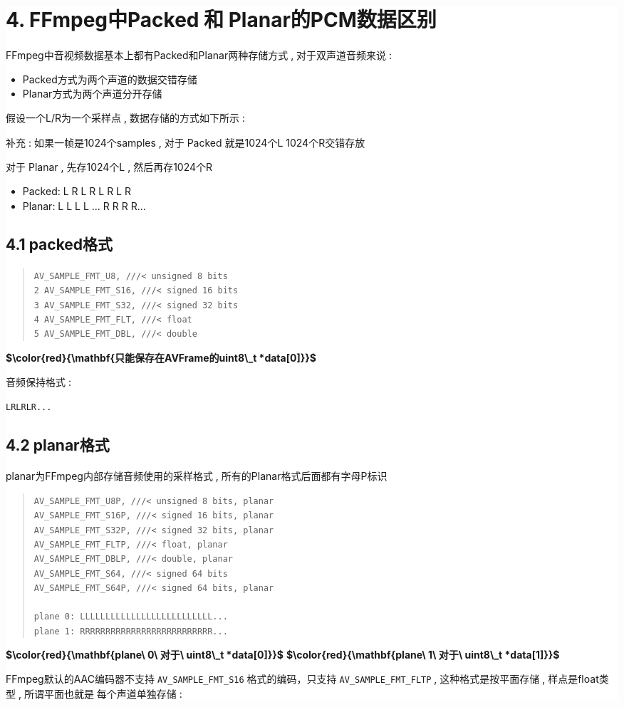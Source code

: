 # 4. FFmpeg中Packed 和 Planar的PCM数据区别

FFmpeg中音视频数据基本上都有Packed和Planar两种存储⽅式 , 对于双声道音频来说 : 

- Packed方式为两个声道的数据交错存储
- Planar方式为两个声道分开存储

假设⼀个L/R为⼀个采样点 , 数据存储的方式如下所示 : 

补充 : 如果一帧是1024个samples  , 对于 Packed 就是1024个L 1024个R交错存放

对于 Planar , 先存1024个L , 然后再存1024个R

- Packed: L R L R L R L R  
- Planar: L L L L ... R R R R...  

## 4.1 packed格式

> ```tex
> AV_SAMPLE_FMT_U8, ///< unsigned 8 bits
> 2 AV_SAMPLE_FMT_S16, ///< signed 16 bits
> 3 AV_SAMPLE_FMT_S32, ///< signed 32 bits
> 4 AV_SAMPLE_FMT_FLT, ///< float
> 5 AV_SAMPLE_FMT_DBL, ///< double
> ```

**$\color{red}{\mathbf{只能保存在AVFrame的uint8\_t *data[0]}}$**

⾳频保持格式 : 

```
LRLRLR...
```

## 4.2 planar格式

planar为FFmpeg内部存储音频使用的采样格式 , 所有的Planar格式后面都有字母P标识

> ```tex
> AV_SAMPLE_FMT_U8P, ///< unsigned 8 bits, planar
> AV_SAMPLE_FMT_S16P, ///< signed 16 bits, planar
> AV_SAMPLE_FMT_S32P, ///< signed 32 bits, planar
> AV_SAMPLE_FMT_FLTP, ///< float, planar
> AV_SAMPLE_FMT_DBLP, ///< double, planar
> AV_SAMPLE_FMT_S64, ///< signed 64 bits
> AV_SAMPLE_FMT_S64P, ///< signed 64 bits, planar
> 
> plane 0: LLLLLLLLLLLLLLLLLLLLLLLLLL...
> plane 1: RRRRRRRRRRRRRRRRRRRRRRRRRR...
> ```

**$\color{red}{\mathbf{plane\ 0\ 对于\ uint8\_t *data[0]}}$**
**$\color{red}{\mathbf{plane\ 1\ 对于\ uint8\_t *data[1]}}$**

FFmpeg默认的AAC编码器不支持 `AV_SAMPLE_FMT_S16` 格式的编码，只支持 `AV_SAMPLE_FMT_FLTP` , 这种格式是按平面存储 , 样点是float类型 , 所谓平面也就是 每个声道单独存储 :

